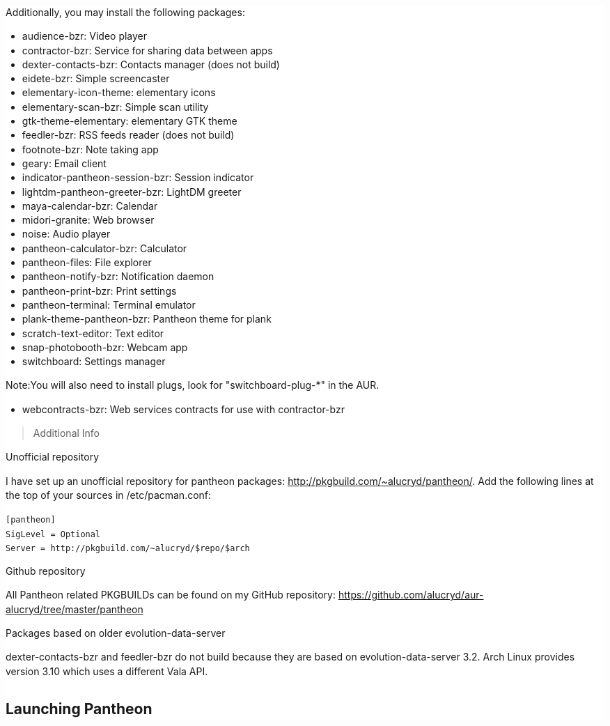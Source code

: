 Additionally, you may install the following packages:

-   audience-bzr: Video player
-   contractor-bzr: Service for sharing data between apps
-   dexter-contacts-bzr: Contacts manager (does not build)
-   eidete-bzr: Simple screencaster
-   elementary-icon-theme: elementary icons
-   elementary-scan-bzr: Simple scan utility
-   gtk-theme-elementary: elementary GTK theme
-   feedler-bzr: RSS feeds reader (does not build)
-   footnote-bzr: Note taking app
-   geary: Email client
-   indicator-pantheon-session-bzr: Session indicator
-   lightdm-pantheon-greeter-bzr: LightDM greeter
-   maya-calendar-bzr: Calendar
-   midori-granite: Web browser
-   noise: Audio player
-   pantheon-calculator-bzr: Calculator
-   pantheon-files: File explorer
-   pantheon-notify-bzr: Notification daemon
-   pantheon-print-bzr: Print settings
-   pantheon-terminal: Terminal emulator
-   plank-theme-pantheon-bzr: Pantheon theme for plank
-   scratch-text-editor: Text editor
-   snap-photobooth-bzr: Webcam app
-   switchboard: Settings manager

Note:You will also need to install plugs, look for "switchboard-plug-*"
in the AUR.

-   webcontracts-bzr: Web services contracts for use with contractor-bzr

> Additional Info

Unofficial repository

I have set up an unofficial repository for pantheon packages:
http://pkgbuild.com/~alucryd/pantheon/. Add the following lines at the
top of your sources in /etc/pacman.conf:

    [pantheon]
    SigLevel = Optional
    Server = http://pkgbuild.com/~alucryd/$repo/$arch

Github repository

All Pantheon related PKGBUILDs can be found on my GitHub repository:
https://github.com/alucryd/aur-alucryd/tree/master/pantheon

Packages based on older evolution-data-server

dexter-contacts-bzr and feedler-bzr do not build because they are based
on evolution-data-server 3.2. Arch Linux provides version 3.10 which
uses a different Vala API.

Launching Pantheon
------------------
